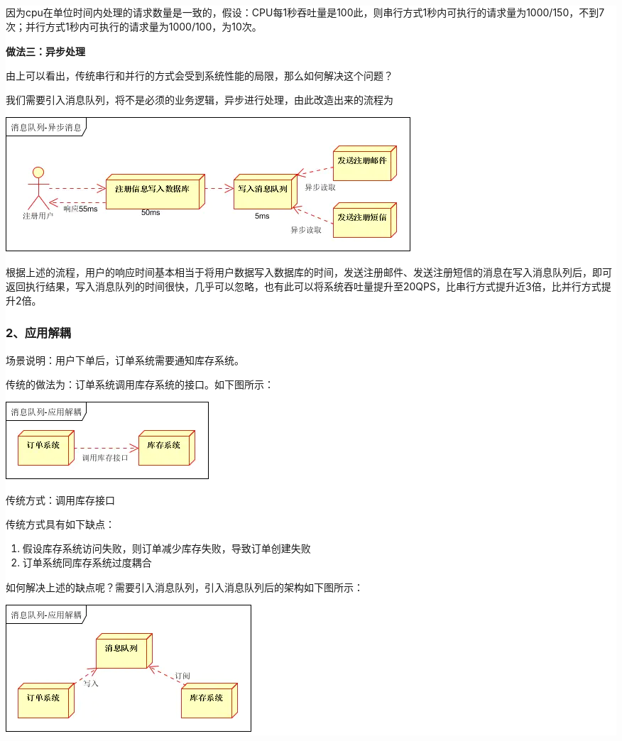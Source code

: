 因为cpu在单位时间内处理的请求数量是一致的，假设：CPU每1秒吞吐量是100此，则串行方式1秒内可执行的请求量为1000/150，不到7次；并行方式1秒内可执行的请求量为1000/100，为10次。

**做法三：异步处理**

由上可以看出，传统串行和并行的方式会受到系统性能的局限，那么如何解决这个问题？

我们需要引入消息队列，将不是必须的业务逻辑，异步进行处理，由此改造出来的流程为

![img](../doc/mq-3.png)

根据上述的流程，用户的响应时间基本相当于将用户数据写入数据库的时间，发送注册邮件、发送注册短信的消息在写入消息队列后，即可返回执行结果，写入消息队列的时间很快，几乎可以忽略，也有此可以将系统吞吐量提升至20QPS，比串行方式提升近3倍，比并行方式提升2倍。

### 2、应用解耦

场景说明：用户下单后，订单系统需要通知库存系统。

传统的做法为：订单系统调用库存系统的接口。如下图所示：

![img](../doc/mq-4.png)

传统方式：调用库存接口

传统方式具有如下缺点：

1. 假设库存系统访问失败，则订单减少库存失败，导致订单创建失败
2. 订单系统同库存系统过度耦合

如何解决上述的缺点呢？需要引入消息队列，引入消息队列后的架构如下图所示：

![img](../doc/mq-5.png)
